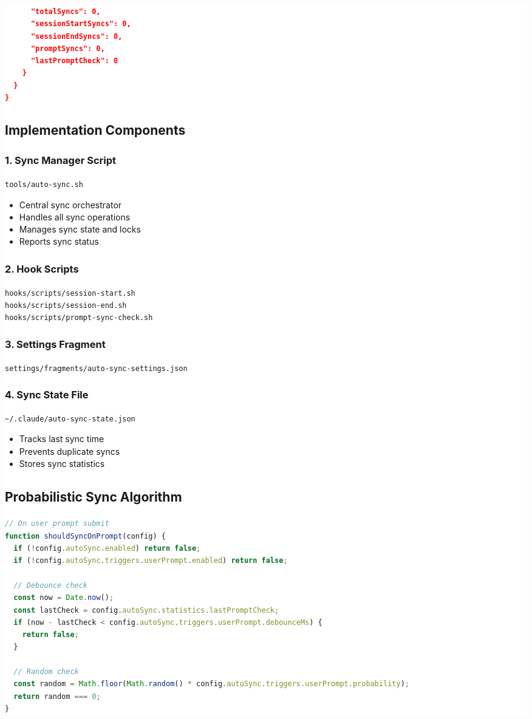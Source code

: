 ```json
      "totalSyncs": 0,
      "sessionStartSyncs": 0,
      "sessionEndSyncs": 0,
      "promptSyncs": 0,
      "lastPromptCheck": 0
    }
  }
}
```

## Implementation Components

### 1. Sync Manager Script
`tools/auto-sync.sh`
- Central sync orchestrator
- Handles all sync operations
- Manages sync state and locks
- Reports sync status

### 2. Hook Scripts
```
hooks/scripts/session-start.sh
hooks/scripts/session-end.sh  
hooks/scripts/prompt-sync-check.sh
```

### 3. Settings Fragment
`settings/fragments/auto-sync-settings.json`

### 4. Sync State File
`~/.claude/auto-sync-state.json`
- Tracks last sync time
- Prevents duplicate syncs
- Stores sync statistics

## Probabilistic Sync Algorithm

```javascript
// On user prompt submit
function shouldSyncOnPrompt(config) {
  if (!config.autoSync.enabled) return false;
  if (!config.autoSync.triggers.userPrompt.enabled) return false;
  
  // Debounce check
  const now = Date.now();
  const lastCheck = config.autoSync.statistics.lastPromptCheck;
  if (now - lastCheck < config.autoSync.triggers.userPrompt.debounceMs) {
    return false;
  }
  
  // Random check
  const random = Math.floor(Math.random() * config.autoSync.triggers.userPrompt.probability);
  return random === 0;
}
```

